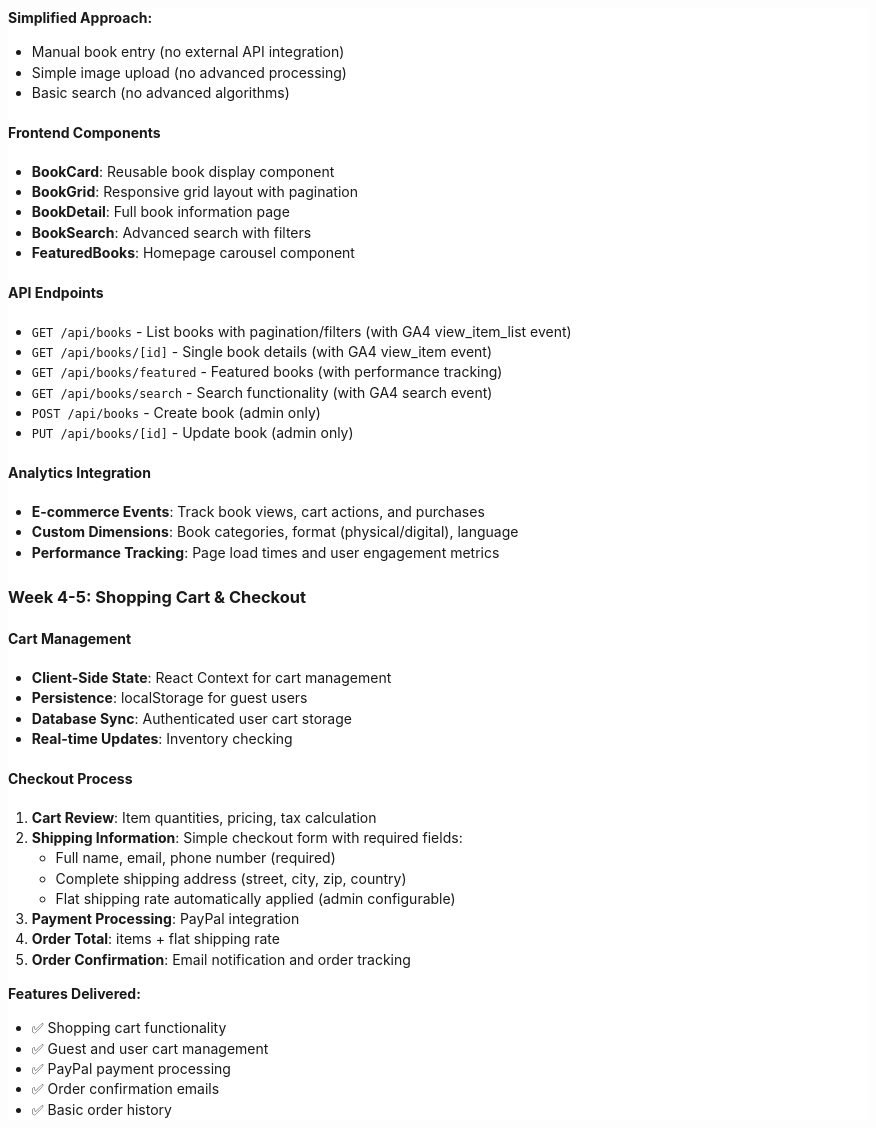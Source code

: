 **Simplified Approach:**

- Manual book entry (no external API integration)
- Simple image upload (no advanced processing)
- Basic search (no advanced algorithms)

#### Frontend Components

- **BookCard**: Reusable book display component
- **BookGrid**: Responsive grid layout with pagination
- **BookDetail**: Full book information page
- **BookSearch**: Advanced search with filters
- **FeaturedBooks**: Homepage carousel component

#### API Endpoints

- `GET /api/books` - List books with pagination/filters (with GA4 view_item_list
  event)
- `GET /api/books/[id]` - Single book details (with GA4 view_item event)
- `GET /api/books/featured` - Featured books (with performance tracking)
- `GET /api/books/search` - Search functionality (with GA4 search event)
- `POST /api/books` - Create book (admin only)
- `PUT /api/books/[id]` - Update book (admin only)

#### Analytics Integration

- **E-commerce Events**: Track book views, cart actions, and purchases
- **Custom Dimensions**: Book categories, format (physical/digital), language
- **Performance Tracking**: Page load times and user engagement metrics

### Week 4-5: Shopping Cart & Checkout

#### Cart Management

- **Client-Side State**: React Context for cart management
- **Persistence**: localStorage for guest users
- **Database Sync**: Authenticated user cart storage
- **Real-time Updates**: Inventory checking

#### Checkout Process

1. **Cart Review**: Item quantities, pricing, tax calculation
2. **Shipping Information**: Simple checkout form with required fields:
   - Full name, email, phone number (required)
   - Complete shipping address (street, city, zip, country)
   - Flat shipping rate automatically applied (admin configurable)
3. **Payment Processing**: PayPal integration
4. **Order Total**: items + flat shipping rate
5. **Order Confirmation**: Email notification and order tracking

**Features Delivered:**

- ✅ Shopping cart functionality
- ✅ Guest and user cart management
- ✅ PayPal payment processing
- ✅ Order confirmation emails
- ✅ Basic order history
